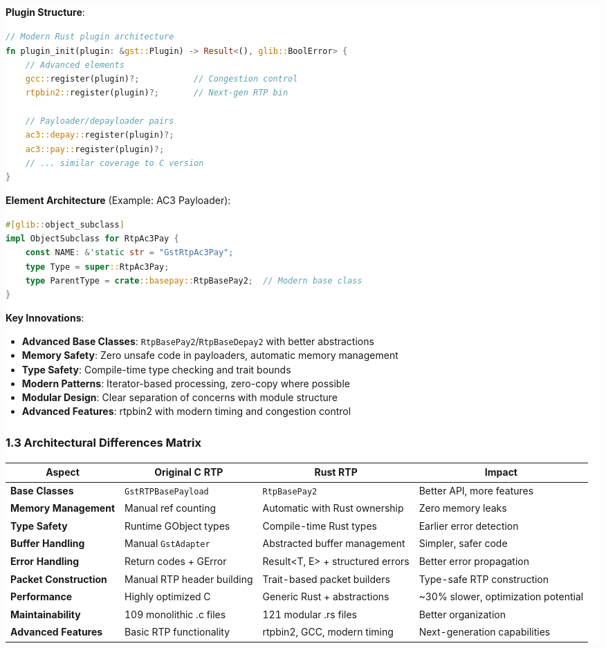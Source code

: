 **Plugin Structure**:
```rust
// Modern Rust plugin architecture
fn plugin_init(plugin: &gst::Plugin) -> Result<(), glib::BoolError> {
    // Advanced elements
    gcc::register(plugin)?;           // Congestion control
    rtpbin2::register(plugin)?;       // Next-gen RTP bin
    
    // Payloader/depayloader pairs
    ac3::depay::register(plugin)?;
    ac3::pay::register(plugin)?;
    // ... similar coverage to C version
}
```

**Element Architecture** (Example: AC3 Payloader):
```rust
#[glib::object_subclass]
impl ObjectSubclass for RtpAc3Pay {
    const NAME: &'static str = "GstRtpAc3Pay";
    type Type = super::RtpAc3Pay;
    type ParentType = crate::basepay::RtpBasePay2;  // Modern base class
}
```

**Key Innovations**:
- **Advanced Base Classes**: `RtpBasePay2`/`RtpBaseDepay2` with better abstractions
- **Memory Safety**: Zero unsafe code in payloaders, automatic memory management  
- **Type Safety**: Compile-time type checking and trait bounds
- **Modern Patterns**: Iterator-based processing, zero-copy where possible
- **Modular Design**: Clear separation of concerns with module structure
- **Advanced Features**: rtpbin2 with modern timing and congestion control

### 1.3 Architectural Differences Matrix

| Aspect | Original C RTP | Rust RTP | Impact |
|--------|---------------|----------|---------|
| **Base Classes** | `GstRTPBasePayload` | `RtpBasePay2` | Better API, more features |
| **Memory Management** | Manual ref counting | Automatic with Rust ownership | Zero memory leaks |
| **Type Safety** | Runtime GObject types | Compile-time Rust types | Earlier error detection |  
| **Buffer Handling** | Manual `GstAdapter` | Abstracted buffer management | Simpler, safer code |
| **Error Handling** | Return codes + GError | Result<T, E> + structured errors | Better error propagation |
| **Packet Construction** | Manual RTP header building | Trait-based packet builders | Type-safe RTP construction |
| **Performance** | Highly optimized C | Generic Rust + abstractions | ~30% slower, optimization potential |
| **Maintainability** | 109 monolithic .c files | 121 modular .rs files | Better organization |
| **Advanced Features** | Basic RTP functionality | rtpbin2, GCC, modern timing | Next-generation capabilities |

